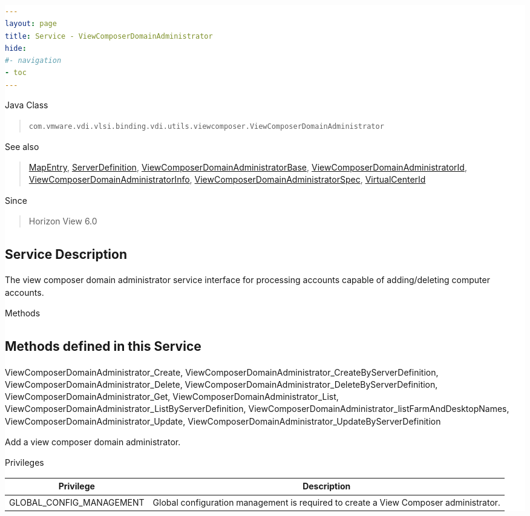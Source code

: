 ```yaml
---
layout: page
title: Service - ViewComposerDomainAdministrator
hide:
#- navigation
- toc
---
```








Java Class
> `com.vmware.vdi.vlsi.binding.vdi.utils.viewcomposer.ViewComposerDomainAdministrator`

See also
> [MapEntry](vdi.util.MapEntry.md), [ServerDefinition](vdi.utils.Certificate.ServerDefinition.md), [ViewComposerDomainAdministratorBase](vdi.utils.viewcomposer.ViewComposerDomainAdministrator.DomainAdministratorBase.md), [ViewComposerDomainAdministratorId](vdi.entity.ViewComposerDomainAdministratorId.md), [ViewComposerDomainAdministratorInfo](vdi.utils.viewcomposer.ViewComposerDomainAdministrator.ViewComposerDomainAdministratorInfo.md), [ViewComposerDomainAdministratorSpec](vdi.utils.viewcomposer.ViewComposerDomainAdministrator.ViewComposerDomainAdministratorSpec.md), [VirtualCenterId](vdi.entity.VirtualCenterId.md)

Since
> Horizon View 6.0





## Service Description

The view composer domain administrator service interface for processing accounts capable of adding/deleting computer accounts.

Methods

Methods defined in this Service
---
ViewComposerDomainAdministrator_Create, ViewComposerDomainAdministrator_CreateByServerDefinition, ViewComposerDomainAdministrator_Delete, ViewComposerDomainAdministrator_DeleteByServerDefinition, ViewComposerDomainAdministrator_Get, ViewComposerDomainAdministrator_List, ViewComposerDomainAdministrator_ListByServerDefinition, ViewComposerDomainAdministrator_listFarmAndDesktopNames, ViewComposerDomainAdministrator_Update, ViewComposerDomainAdministrator_UpdateByServerDefinition




Add a view composer domain administrator.

Privileges

Privilege |  Description
---|---
GLOBAL_CONFIG_MANAGEMENT|  Global configuration management is required to create a View Composer administrator.
